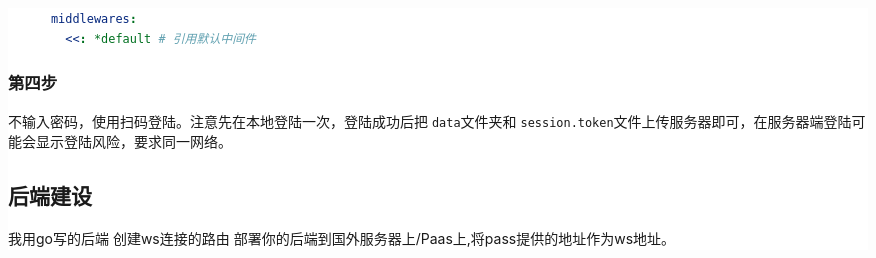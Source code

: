 ```yaml
      middlewares:
        <<: *default # 引用默认中间件
```

### 第四步

不输入密码，使用扫码登陆。注意先在本地登陆一次，登陆成功后把 `data`文件夹和 `session.token`文件上传服务器即可，在服务器端登陆可能会显示登陆风险，要求同一网络。

## 后端建设

我用go写的后端
创建ws连接的路由
部署你的后端到国外服务器上/Paas上,将pass提供的地址作为ws地址。
